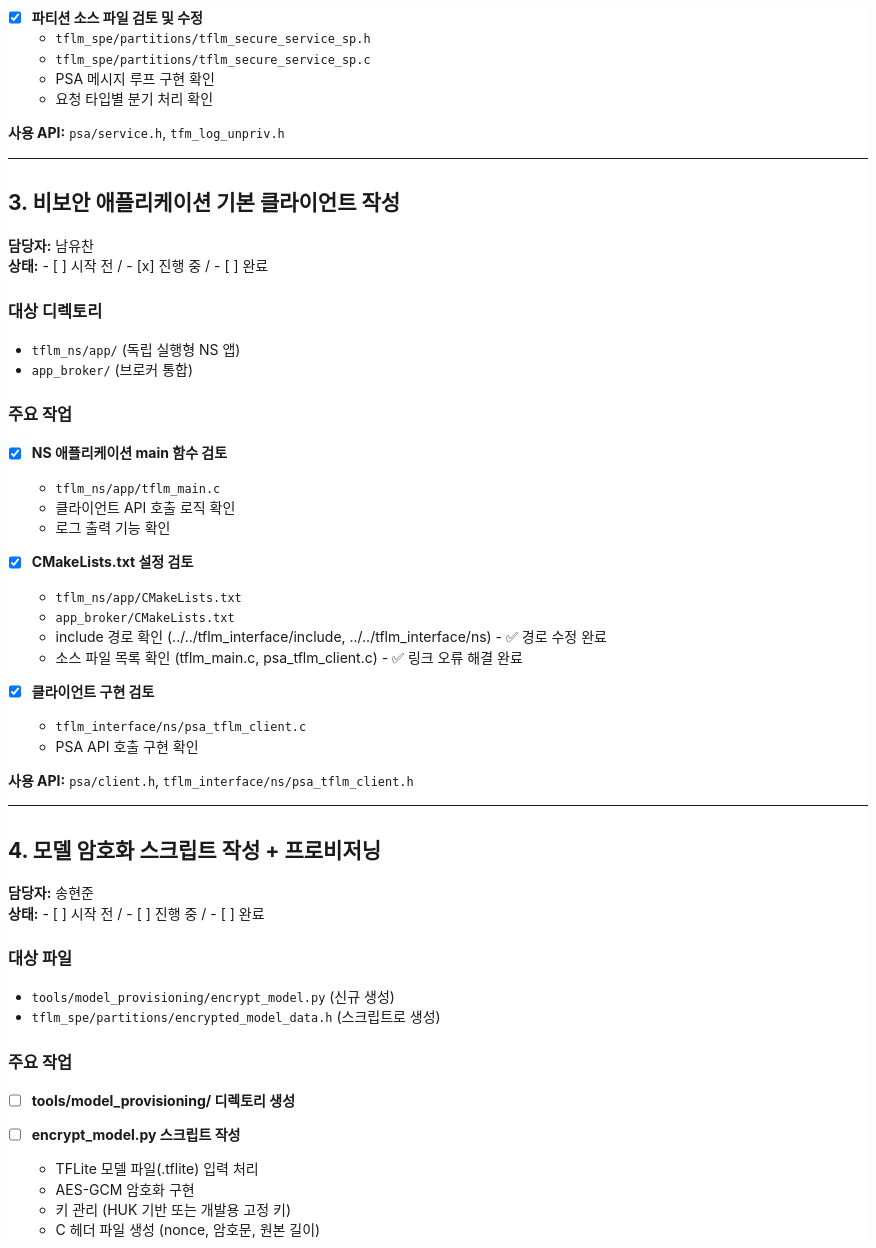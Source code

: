 - [x] **파티션 소스 파일 검토 및 수정**
  - `tflm_spe/partitions/tflm_secure_service_sp.h`
  - `tflm_spe/partitions/tflm_secure_service_sp.c`
  - PSA 메시지 루프 구현 확인
  - 요청 타입별 분기 처리 확인

**사용 API:** `psa/service.h`, `tfm_log_unpriv.h`

---

## 3. 비보안 애플리케이션 기본 클라이언트 작성

**담당자:** 남유찬  
**상태:** - [ ] 시작 전 / - [x] 진행 중 / - [ ] 완료

### 대상 디렉토리
- `tflm_ns/app/` (독립 실행형 NS 앱)
- `app_broker/` (브로커 통합)

### 주요 작업
- [x] **NS 애플리케이션 main 함수 검토**
  - `tflm_ns/app/tflm_main.c`
  - 클라이언트 API 호출 로직 확인
  - 로그 출력 기능 확인

- [x] **CMakeLists.txt 설정 검토**
  - `tflm_ns/app/CMakeLists.txt`
  - `app_broker/CMakeLists.txt`
  - include 경로 확인 (../../tflm_interface/include, ../../tflm_interface/ns) - ✅ 경로 수정 완료
  - 소스 파일 목록 확인 (tflm_main.c, psa_tflm_client.c) - ✅ 링크 오류 해결 완료

- [x] **클라이언트 구현 검토**
  - `tflm_interface/ns/psa_tflm_client.c`
  - PSA API 호출 구현 확인

**사용 API:** `psa/client.h`, `tflm_interface/ns/psa_tflm_client.h`

---

## 4. 모델 암호화 스크립트 작성 + 프로비저닝

**담당자:** 송현준  
**상태:** - [ ] 시작 전 / - [ ] 진행 중 / - [ ] 완료

### 대상 파일
- `tools/model_provisioning/encrypt_model.py` (신규 생성)
- `tflm_spe/partitions/encrypted_model_data.h` (스크립트로 생성)

### 주요 작업
- [ ] **tools/model_provisioning/ 디렉토리 생성**

- [ ] **encrypt_model.py 스크립트 작성**
  - TFLite 모델 파일(.tflite) 입력 처리
  - AES-GCM 암호화 구현
  - 키 관리 (HUK 기반 또는 개발용 고정 키)
  - C 헤더 파일 생성 (nonce, 암호문, 원본 길이)
